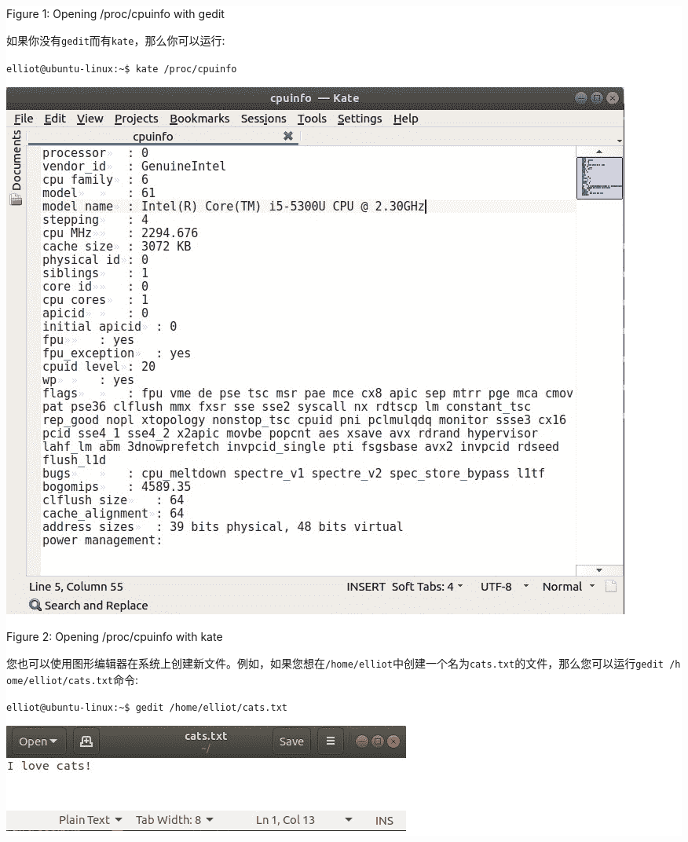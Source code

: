 Figure 1: Opening /proc/cpuinfo with gedit

如果你没有`gedit`而有`kate`，那么你可以运行:

```sh
elliot@ubuntu-linux:~$ kate /proc/cpuinfo
```

![](img/cc6c07d1-6c84-44da-b26f-986f3b6839c2.png)

Figure 2: Opening /proc/cpuinfo with kate

您也可以使用图形编辑器在系统上创建新文件。例如，如果您想在`/home/elliot`中创建一个名为`cats.txt`的文件，那么您可以运行`gedit /home/elliot/cats.txt`命令:

```sh
elliot@ubuntu-linux:~$ gedit /home/elliot/cats.txt
```

![](img/40a3c327-7211-46ab-b713-7cfcf87bc12b.png)
